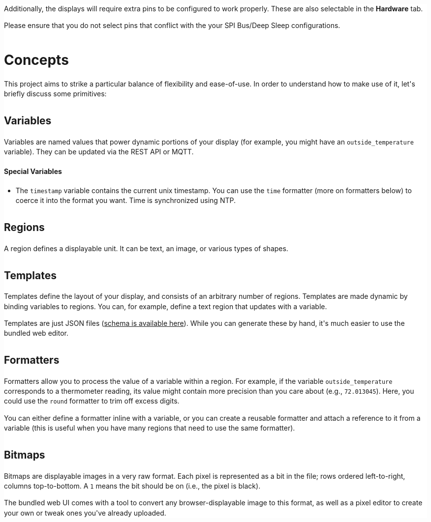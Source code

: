 Additionally, the displays will require extra pins to be configured to work properly. These are also selectable in the **Hardware** tab.

Please ensure that you do not select pins that conflict with the your SPI Bus/Deep Sleep configurations.

# Concepts

This project aims to strike a particular balance of flexibility and ease-of-use.  In order to understand how to make use of it, let's briefly discuss some primitives:

## Variables

Variables are named values that power dynamic portions of your display (for example, you might have an `outside_temperature` variable).  They can be updated via the REST API or MQTT.

#### Special Variables

* The `timestamp` variable contains the current unix timestamp.  You can use the `time` formatter (more on formatters below) to coerce it into the format you want.  Time is synchronized using NTP.

## Regions

A region defines a displayable unit.  It can be text, an image, or various types of shapes.

## Templates

Templates define the layout of your display, and consists of an arbitrary number of regions.  Templates are made dynamic by binding variables to regions.  You can, for example, define a text region that updates with a variable.

Templates are just JSON files ([schema is available here](./template.schema.json)).  While you can generate these by hand, it's much easier to use the bundled web editor.

## Formatters

Formatters allow you to process the value of a variable within a region.  For example, if the variable `outside_temperature` corresponds to a thermometer reading, its value might contain more precision than you care about (e.g., `72.013045`).  Here, you could use the `round` formatter to trim off excess digits.

You can either define a formatter inline with a variable, or you can create a reusable formatter and attach a reference to it from a variable (this is useful when you have many regions that need to use the same formatter).

## Bitmaps

Bitmaps are displayable images in a very raw format.  Each pixel is represented as a bit in the file; rows ordered left-to-right, columns top-to-bottom.  A `1` means the bit should be on (i.e., the pixel is black).

The bundled web UI comes with a tool to convert any browser-displayable image to this format, as well as a pixel editor to create your own or tweak ones you've already uploaded.
